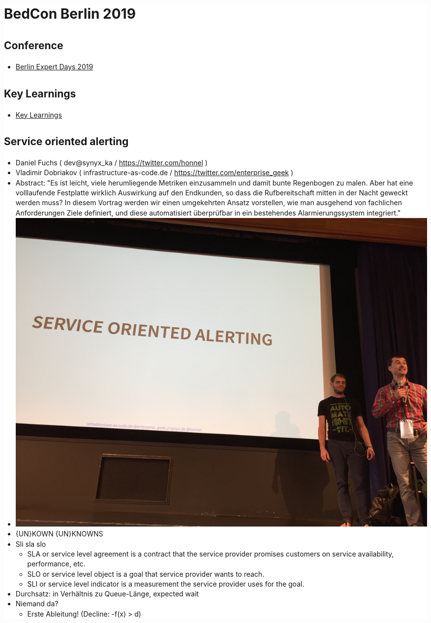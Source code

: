 # BedCon Berlin 2019

## Conference

* [Berlin Expert Days 2019](http://bed-con.org/2019/)

## Key Learnings

* [Key Learnings](key_learnings.md)

## Service oriented alerting

* Daniel Fuchs ( dev@synyx_ka / https://twitter.com/honnel )
* Vladimir Dobriakov ( infrastructure-as-code.de / https://twitter.com/enterprise_geek )
* Abstract: "Es ist leicht, viele herumliegende Metriken einzusammeln und damit bunte Regenbogen zu malen. Aber hat eine volllaufende Festplatte wirklich Auswirkung auf den Endkunden, so dass die Rufbereitschaft mitten in der Nacht geweckt werden muss? In diesem Vortrag werden wir einen umgekehrten Ansatz vorstellen, wie man ausgehend von fachlichen Anforderungen Ziele definiert, und diese automatisiert überprüfbar in ein bestehendes Alarmierungssystem integriert."
* ![](fotos/IMG_0046.JPG)
* {UN}KOWN {UN}KNOWNS
* Sli sla slo
    * SLA or service level agreement is a contract that the service provider promises customers on service availability, performance, etc.
    * SLO or service level object is a goal that service provider wants to reach.
    * SLI or service level indicator is a measurement the service provider uses for the goal.
* Durchsatz: in Verhältnis zu Queue-Länge, expected wait
* Niemand da?
    * Erste Ableitung! (Decline: -f(x) > d)